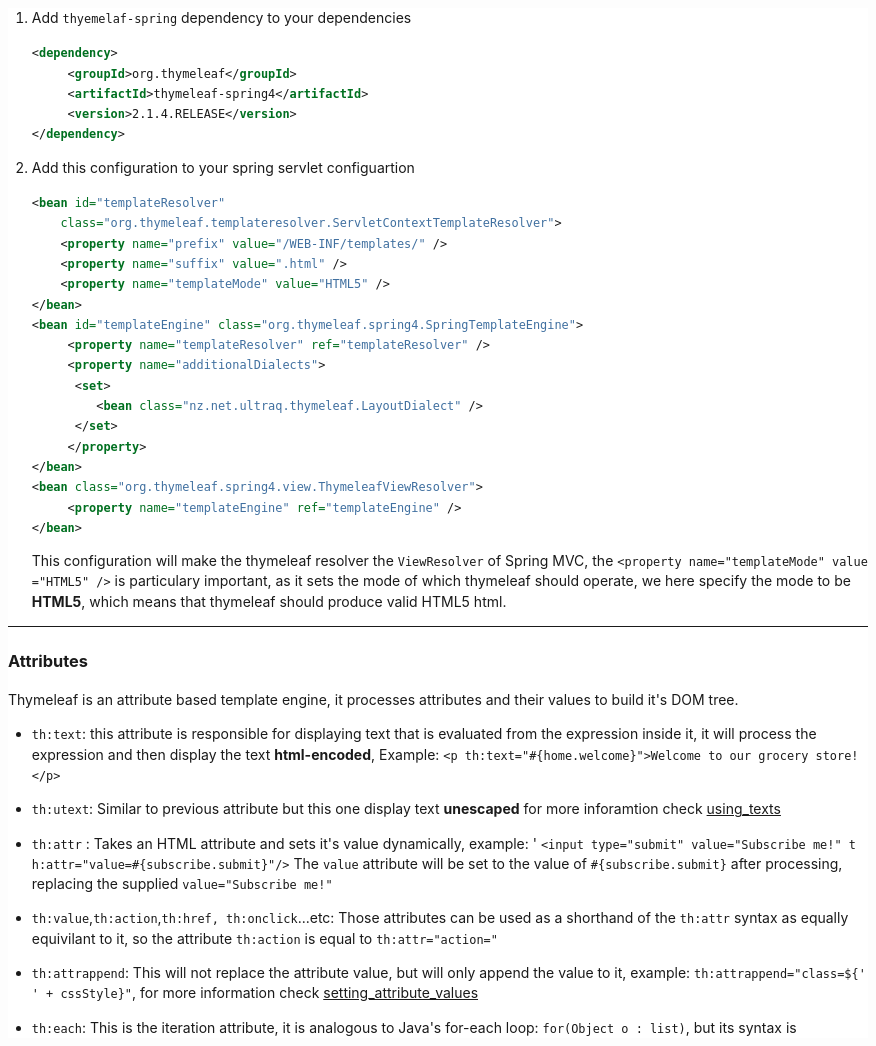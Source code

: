 1. Add `thyemelaf-spring` dependency to your dependencies

	```xml
	<dependency>
	     <groupId>org.thymeleaf</groupId>
	     <artifactId>thymeleaf-spring4</artifactId>
	     <version>2.1.4.RELEASE</version>
	</dependency>
	```

2. Add this configuration to your spring servlet configuartion

	```xml
	<bean id="templateResolver"
		class="org.thymeleaf.templateresolver.ServletContextTemplateResolver">
		<property name="prefix" value="/WEB-INF/templates/" />
		<property name="suffix" value=".html" />
		<property name="templateMode" value="HTML5" />
	</bean>
	<bean id="templateEngine" class="org.thymeleaf.spring4.SpringTemplateEngine">
	     <property name="templateResolver" ref="templateResolver" />
	     <property name="additionalDialects">
		  <set>
		     <bean class="nz.net.ultraq.thymeleaf.LayoutDialect" />
		  </set>
	     </property>
	</bean>
	<bean class="org.thymeleaf.spring4.view.ThymeleafViewResolver">
	     <property name="templateEngine" ref="templateEngine" />
	</bean>
	```   

	This configuration will make the thymeleaf resolver the `ViewResolver` of Spring MVC, the `<property name="templateMode" value="HTML5" />` is particulary important, as it sets the mode of which thymeleaf should operate, we here specify the mode to be **HTML5**, which means that thymeleaf should produce valid HTML5 html.
	
_____________________

### **Attributes**

Thymeleaf is an attribute based template engine, it processes attributes and their values to build it's DOM tree.

* `th:text`: this attribute is responsible for displaying text that is evaluated from the expression inside it, it will process the expression and then display the text **html-encoded**, 
Example:
`<p th:text="#{home.welcome}">Welcome to our grocery store!</p>`

* `th:utext`: Similar to previous attribute but this one display text **unescaped** for more inforamtion check [using_texts](http://www.thymeleaf.org/doc/tutorials/2.1/usingthymeleaf.html#using-texts)
* `th:attr` : Takes an HTML attribute and sets it's value dynamically, example: '
`<input type="submit" value="Subscribe me!" th:attr="value=#{subscribe.submit}"/>`
The `value` attribute will be set to the value of `#{subscribe.submit}` after processing, replacing the supplied `value="Subscribe me!"`
* `th:value`,`th:action`,`th:href, th:onclick`...etc: Those attributes can be used as a shorthand of the `th:attr` syntax as equally equivilant to it, so the attribute `th:action` is equal to `th:attr="action="` 
* `th:attrappend`: This will not replace the attribute value, but will only append the value to it, example: `th:attrappend="class=${' ' + cssStyle}"`, for more information check [setting_attribute_values](http://www.thymeleaf.org/doc/tutorials/2.1/usingthymeleaf.html#setting-attribute-values)
* `th:each`: This is the iteration attribute, it is analogous to Java's for-each loop: `for(Object o : list)`, but its syntax is 
